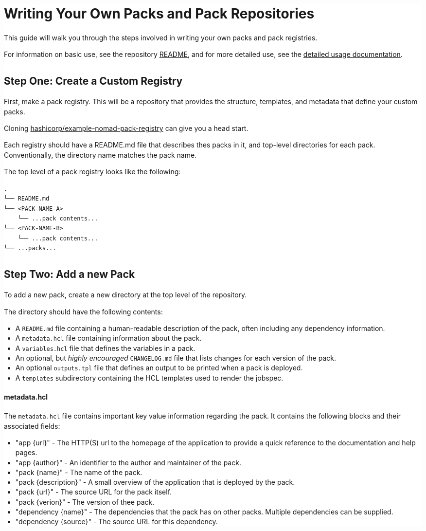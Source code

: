 # Writing Your Own Packs and Pack Repositories

This guide will walk you through the steps involved in writing your own packs and pack registries.

For information on basic use, see the repository [README](../README.md), and for more detailed use, see
the [detailed usage documentation](./detailed-usage.md).

## Step One: Create a Custom Registry

First, make a pack registry. This will be a repository that provides the structure, templates, and metadata that define your custom packs.



Cloning [hashicorp/example-nomad-pack-registry](example-nomad-pack-registry) can give you a head start.

Each registry should have a README.md file that describes thes packs in it, and top-level directories for each pack. Conventionally, the directory name matches the pack name.

The top level of a pack registry looks like the following:

```
.
└── README.md
└── <PACK-NAME-A>
    └── ...pack contents...
└── <PACK-NAME-B>
    └── ...pack contents...
└── ...packs...
```

## Step Two: Add a new Pack

To add a new pack, create a new directory at the top level of the repository.

The directory should have the following contents:

- A `README.md` file containing a human-readable description of the pack, often including any dependency information.
- A `metadata.hcl` file containing information about the pack.
- A `variables.hcl` file that defines the variables in a pack.
- An optional, but _highly encouraged_ `CHANGELOG.md` file that lists changes for each version of the pack.
- An optional `outputs.tpl` file that defines an output to be printed when a pack is deployed.
- A `templates` subdirectory containing the HCL templates used to render the jobspec.

#### metadata.hcl

The `metadata.hcl` file contains important key value information regarding the pack. It contains the following blocks and their associated fields:

- "app {url}" - The HTTP(S) url to the homepage of the application to provide a quick reference to the documentation and help pages.
- "app {author}" - An identifier to the author and maintainer of the pack.
- "pack {name}" - The name of the pack.
- "pack {description}" - A small overview of the application that is deployed by the pack.
- "pack {url}" - The source URL for the pack itself.
- "pack {verion}" - The version of thee pack.
- "dependency {name}" - The dependencies that the pack has on other packs. Multiple dependencies can be supplied.
- "dependency {source}" - The source URL for this dependency.
